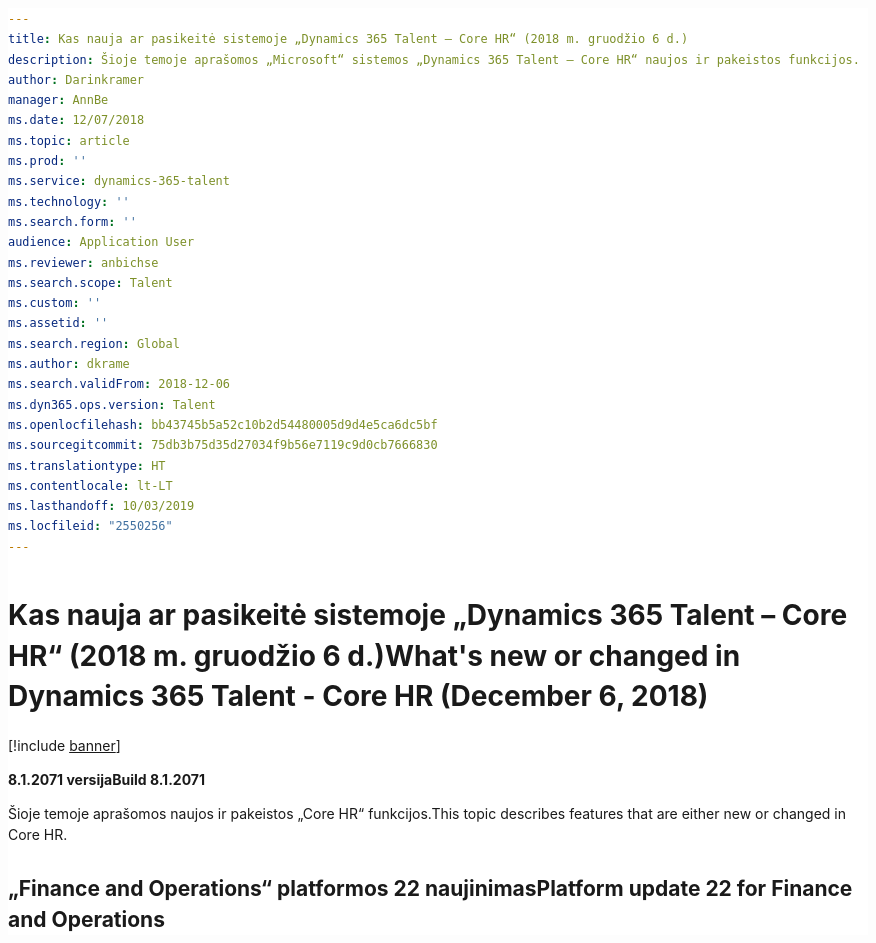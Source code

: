 ```yaml
---
title: Kas nauja ar pasikeitė sistemoje „Dynamics 365 Talent – Core HR“ (2018 m. gruodžio 6 d.)
description: Šioje temoje aprašomos „Microsoft“ sistemos „Dynamics 365 Talent – Core HR“ naujos ir pakeistos funkcijos.
author: Darinkramer
manager: AnnBe
ms.date: 12/07/2018
ms.topic: article
ms.prod: ''
ms.service: dynamics-365-talent
ms.technology: ''
ms.search.form: ''
audience: Application User
ms.reviewer: anbichse
ms.search.scope: Talent
ms.custom: ''
ms.assetid: ''
ms.search.region: Global
ms.author: dkrame
ms.search.validFrom: 2018-12-06
ms.dyn365.ops.version: Talent
ms.openlocfilehash: bb43745b5a52c10b2d54480005d9d4e5ca6dc5bf
ms.sourcegitcommit: 75db3b75d35d27034f9b56e7119c9d0cb7666830
ms.translationtype: HT
ms.contentlocale: lt-LT
ms.lasthandoff: 10/03/2019
ms.locfileid: "2550256"
---
```

# <a name="whats-new-or-changed-in-dynamics-365-talent---core-hr-december-6-2018"></a><span data-ttu-id="8f575-103">Kas nauja ar pasikeitė sistemoje „Dynamics 365 Talent – Core HR“ (2018 m. gruodžio 6 d.)</span><span class="sxs-lookup"><span data-stu-id="8f575-103">What's new or changed in Dynamics 365 Talent - Core HR (December 6, 2018)</span></span>

[!include [banner](includes/banner.md)]

<span data-ttu-id="8f575-104">**8.1.2071 versija**</span><span class="sxs-lookup"><span data-stu-id="8f575-104">**Build 8.1.2071**</span></span>

<span data-ttu-id="8f575-105">Šioje temoje aprašomos naujos ir pakeistos „Core HR“ funkcijos.</span><span class="sxs-lookup"><span data-stu-id="8f575-105">This topic describes features that are either new or changed in Core HR.</span></span>


## <a name="platform-update-22-for-finance-and-operations"></a><span data-ttu-id="8f575-106">„Finance and Operations“ platformos 22 naujinimas</span><span class="sxs-lookup"><span data-stu-id="8f575-106">Platform update 22 for Finance and Operations</span></span>
